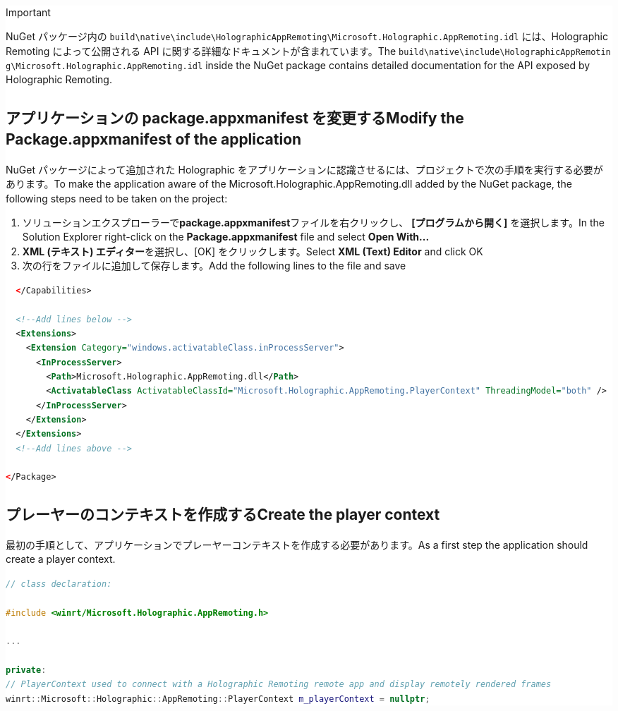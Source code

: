 >[!IMPORTANT]
><a name="idl"></a><span data-ttu-id="39b90-132">NuGet パッケージ内の ```build\native\include\HolographicAppRemoting\Microsoft.Holographic.AppRemoting.idl``` には、Holographic Remoting によって公開される API に関する詳細なドキュメントが含まれています。</span><span class="sxs-lookup"><span data-stu-id="39b90-132">The ```build\native\include\HolographicAppRemoting\Microsoft.Holographic.AppRemoting.idl``` inside the NuGet package contains detailed documentation for the API exposed by Holographic Remoting.</span></span>

## <a name="modify-the-packageappxmanifest-of-the-application"></a><span data-ttu-id="39b90-133">アプリケーションの package.appxmanifest を変更する</span><span class="sxs-lookup"><span data-stu-id="39b90-133">Modify the Package.appxmanifest of the application</span></span>

<span data-ttu-id="39b90-134">NuGet パッケージによって追加された Holographic をアプリケーションに認識させるには、プロジェクトで次の手順を実行する必要があります。</span><span class="sxs-lookup"><span data-stu-id="39b90-134">To make the application aware of the Microsoft.Holographic.AppRemoting.dll added by the NuGet package, the following steps need to be taken on the project:</span></span>

1. <span data-ttu-id="39b90-135">ソリューションエクスプローラーで**package.appxmanifest**ファイルを右クリックし、 **[プログラムから開く]** を選択します。</span><span class="sxs-lookup"><span data-stu-id="39b90-135">In the Solution Explorer right-click on the **Package.appxmanifest** file and select **Open With...**</span></span>
2. <span data-ttu-id="39b90-136">**XML (テキスト) エディター**を選択し、[OK] をクリックします。</span><span class="sxs-lookup"><span data-stu-id="39b90-136">Select **XML (Text) Editor** and click OK</span></span>
3. <span data-ttu-id="39b90-137">次の行をファイルに追加して保存します。</span><span class="sxs-lookup"><span data-stu-id="39b90-137">Add the following lines to the file and save</span></span>
```xml
  </Capabilities>

  <!--Add lines below -->
  <Extensions>
    <Extension Category="windows.activatableClass.inProcessServer">
      <InProcessServer>
        <Path>Microsoft.Holographic.AppRemoting.dll</Path>
        <ActivatableClass ActivatableClassId="Microsoft.Holographic.AppRemoting.PlayerContext" ThreadingModel="both" />
      </InProcessServer>
    </Extension>
  </Extensions>
  <!--Add lines above -->

</Package>
```
## <a name="create-the-player-context"></a><span data-ttu-id="39b90-138">プレーヤーのコンテキストを作成する</span><span class="sxs-lookup"><span data-stu-id="39b90-138">Create the player context</span></span>

<span data-ttu-id="39b90-139">最初の手順として、アプリケーションでプレーヤーコンテキストを作成する必要があります。</span><span class="sxs-lookup"><span data-stu-id="39b90-139">As a first step the application should create a player context.</span></span>

```cpp
// class declaration:

#include <winrt/Microsoft.Holographic.AppRemoting.h>

...

private:
// PlayerContext used to connect with a Holographic Remoting remote app and display remotely rendered frames
winrt::Microsoft::Holographic::AppRemoting::PlayerContext m_playerContext = nullptr;
```
